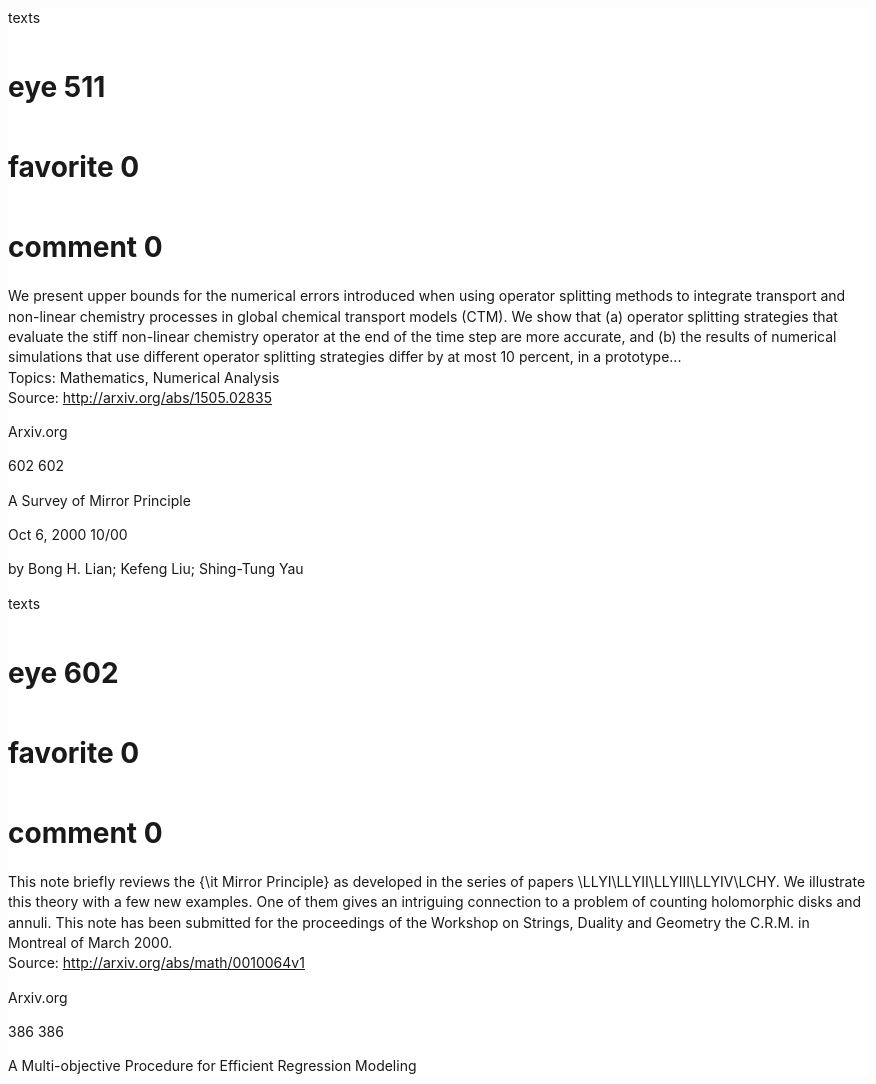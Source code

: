 <span class="iconochive-texts" aria-hidden="true"></span><span class="sr-only">texts</span>

<span class="iconochive-eye" aria-hidden="true"></span><span class="sr-only">eye</span> 511
===========================================================================================

<span class="iconochive-favorite" aria-hidden="true"></span><span class="sr-only">favorite</span> 0
===================================================================================================

<span class="iconochive-comment" aria-hidden="true"></span><span class="sr-only">comment</span> 0
=================================================================================================

We present upper bounds for the numerical errors introduced when using operator splitting methods to integrate transport and non-linear chemistry processes in global chemical transport models (CTM). We show that (a) operator splitting strategies that evaluate the stiff non-linear chemistry operator at the end of the time step are more accurate, and (b) the results of numerical simulations that use different operator splitting strategies differ by at most 10 percent, in a prototype...  
Topics: Mathematics, Numerical Analysis  
Source: http://arxiv.org/abs/1505.02835  

<a href="/details/arxiv" class="stealth"></a>

Arxiv.org

602 602

[](/details/arxiv-math0010064 "A Survey of Mirror Principle")

A Survey of Mirror Principle

Oct 6, 2000 10/00

<span class="hidden-lists">by</span> <span class="byv" title="Bong H. Lian; Kefeng Liu; Shing-Tung Yau">Bong H. Lian; Kefeng Liu; Shing-Tung Yau</span>

<span class="iconochive-texts" aria-hidden="true"></span><span class="sr-only">texts</span>

<span class="iconochive-eye" aria-hidden="true"></span><span class="sr-only">eye</span> 602
===========================================================================================

<span class="iconochive-favorite" aria-hidden="true"></span><span class="sr-only">favorite</span> 0
===================================================================================================

<span class="iconochive-comment" aria-hidden="true"></span><span class="sr-only">comment</span> 0
=================================================================================================

This note briefly reviews the {\\it Mirror Principle} as developed in the series of papers \\LLYI\\LLYII\\LLYIII\\LLYIV\\LCHY. We illustrate this theory with a few new examples. One of them gives an intriguing connection to a problem of counting holomorphic disks and annuli. This note has been submitted for the proceedings of the Workshop on Strings, Duality and Geometry the C.R.M. in Montreal of March 2000.  
Source: http://arxiv.org/abs/math/0010064v1  

<a href="/details/arxiv" class="stealth"></a>

Arxiv.org

386 386

[](/details/arxiv-1203.6276 "A Multi-objective Procedure for Efficient Regression Modeling")

A Multi-objective Procedure for Efficient Regression Modeling
